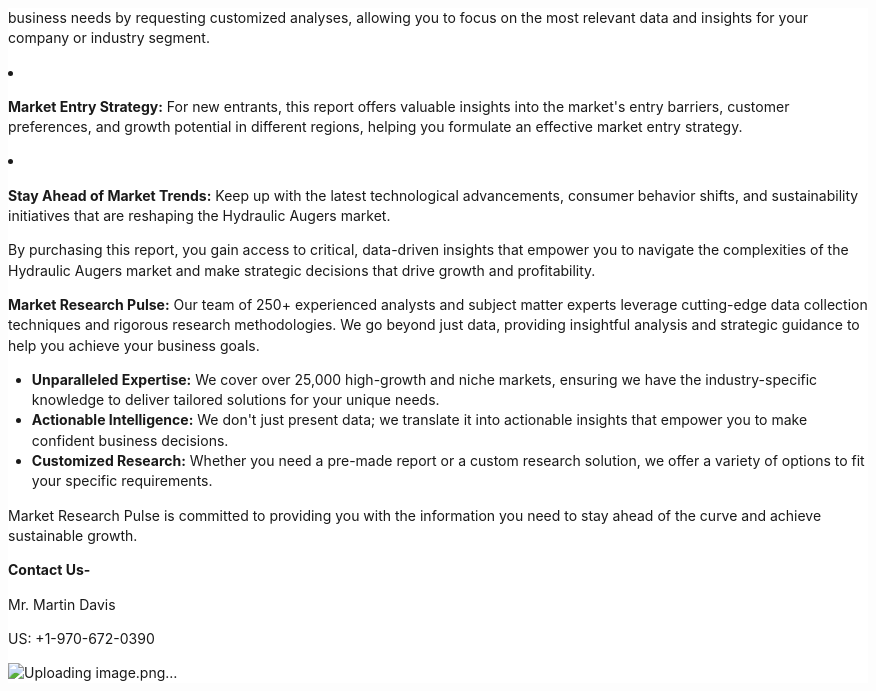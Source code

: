 business needs by requesting customized analyses, allowing you to focus on the most relevant data and insights for your company or industry segment.</p></li><li><p><strong>Market Entry Strategy:</strong> For new entrants, this report offers valuable insights into the market's entry barriers, customer preferences, and growth potential in different regions, helping you formulate an effective market entry strategy.</p></li><li><p><strong>Stay Ahead of Market Trends:</strong> Keep up with the latest technological advancements, consumer behavior shifts, and sustainability initiatives that are reshaping the Hydraulic Augers market.</p></li></ol><p>By purchasing this report, you gain access to critical, data-driven insights that empower you to navigate the complexities of the Hydraulic Augers market and make strategic decisions that drive growth and profitability.</p><p><strong>Market Research Pulse:</strong>&nbsp;Our team of 250+ experienced analysts and subject matter experts leverage cutting-edge data collection techniques and rigorous research methodologies. We go beyond just data, providing insightful analysis and strategic guidance to help you achieve your business goals.</p><ul><li><strong>Unparalleled Expertise:</strong>&nbsp;We cover over 25,000 high-growth and niche markets, ensuring we have the industry-specific knowledge to deliver tailored solutions for your unique needs.</li><li><strong>Actionable Intelligence:</strong>&nbsp;We don't just present data; we translate it into actionable insights that empower you to make confident business decisions.</li><li><strong>Customized Research:</strong>&nbsp;Whether you need a pre-made report or a custom research solution, we offer a variety of options to fit your specific requirements.</li></ul><p>Market Research Pulse is committed to providing you with the information you need to stay ahead of the curve and achieve sustainable growth.</p><p><strong>Contact Us-</strong></p><p>Mr. Martin Davis</p><p>US: +1-970-672-0390</p>
![Uploading image.png…]()
